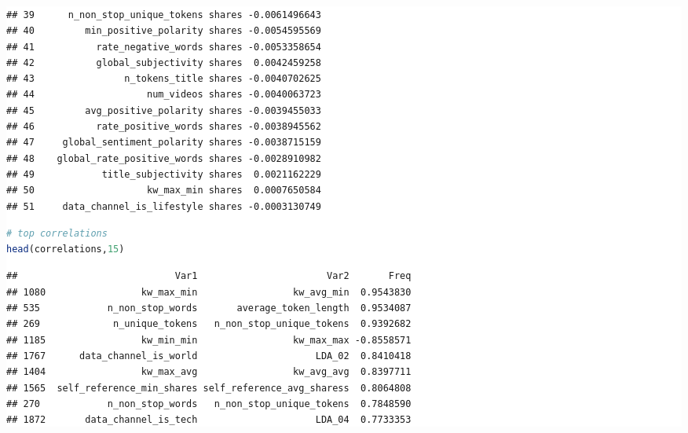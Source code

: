    ## 39      n_non_stop_unique_tokens shares -0.0061496643
    ## 40         min_positive_polarity shares -0.0054595569
    ## 41           rate_negative_words shares -0.0053358654
    ## 42           global_subjectivity shares  0.0042459258
    ## 43                n_tokens_title shares -0.0040702625
    ## 44                    num_videos shares -0.0040063723
    ## 45         avg_positive_polarity shares -0.0039455033
    ## 46           rate_positive_words shares -0.0038945562
    ## 47     global_sentiment_polarity shares -0.0038715159
    ## 48    global_rate_positive_words shares -0.0028910982
    ## 49            title_subjectivity shares  0.0021162229
    ## 50                    kw_max_min shares  0.0007650584
    ## 51     data_channel_is_lifestyle shares -0.0003130749

``` r
# top correlations
head(correlations,15)
```

    ##                            Var1                       Var2       Freq
    ## 1080                 kw_max_min                 kw_avg_min  0.9543830
    ## 535            n_non_stop_words       average_token_length  0.9534087
    ## 269             n_unique_tokens   n_non_stop_unique_tokens  0.9392682
    ## 1185                 kw_min_min                 kw_max_max -0.8558571
    ## 1767      data_channel_is_world                     LDA_02  0.8410418
    ## 1404                 kw_max_avg                 kw_avg_avg  0.8397711
    ## 1565  self_reference_min_shares self_reference_avg_sharess  0.8064808
    ## 270            n_non_stop_words   n_non_stop_unique_tokens  0.7848590
    ## 1872       data_channel_is_tech                     LDA_04  0.7733353